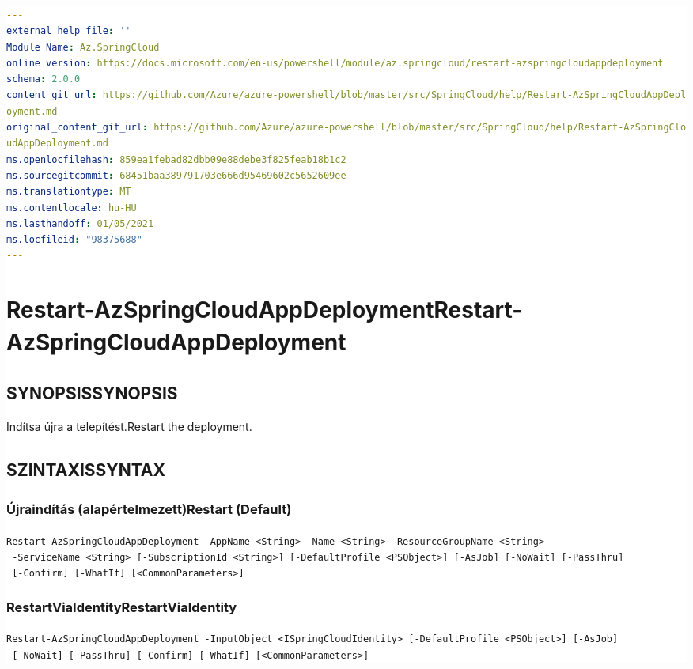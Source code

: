 ```yaml
---
external help file: ''
Module Name: Az.SpringCloud
online version: https://docs.microsoft.com/en-us/powershell/module/az.springcloud/restart-azspringcloudappdeployment
schema: 2.0.0
content_git_url: https://github.com/Azure/azure-powershell/blob/master/src/SpringCloud/help/Restart-AzSpringCloudAppDeployment.md
original_content_git_url: https://github.com/Azure/azure-powershell/blob/master/src/SpringCloud/help/Restart-AzSpringCloudAppDeployment.md
ms.openlocfilehash: 859ea1febad82dbb09e88debe3f825feab18b1c2
ms.sourcegitcommit: 68451baa389791703e666d95469602c5652609ee
ms.translationtype: MT
ms.contentlocale: hu-HU
ms.lasthandoff: 01/05/2021
ms.locfileid: "98375688"
---
```

# <span data-ttu-id="da07f-101">Restart-AzSpringCloudAppDeployment</span><span class="sxs-lookup"><span data-stu-id="da07f-101">Restart-AzSpringCloudAppDeployment</span></span>

## <span data-ttu-id="da07f-102">SYNOPSIS</span><span class="sxs-lookup"><span data-stu-id="da07f-102">SYNOPSIS</span></span>
<span data-ttu-id="da07f-103">Indítsa újra a telepítést.</span><span class="sxs-lookup"><span data-stu-id="da07f-103">Restart the deployment.</span></span>

## <span data-ttu-id="da07f-104">SZINTAXIS</span><span class="sxs-lookup"><span data-stu-id="da07f-104">SYNTAX</span></span>

### <span data-ttu-id="da07f-105">Újraindítás (alapértelmezett)</span><span class="sxs-lookup"><span data-stu-id="da07f-105">Restart (Default)</span></span>
```
Restart-AzSpringCloudAppDeployment -AppName <String> -Name <String> -ResourceGroupName <String>
 -ServiceName <String> [-SubscriptionId <String>] [-DefaultProfile <PSObject>] [-AsJob] [-NoWait] [-PassThru]
 [-Confirm] [-WhatIf] [<CommonParameters>]
```

### <span data-ttu-id="da07f-106">RestartViaIdentity</span><span class="sxs-lookup"><span data-stu-id="da07f-106">RestartViaIdentity</span></span>
```
Restart-AzSpringCloudAppDeployment -InputObject <ISpringCloudIdentity> [-DefaultProfile <PSObject>] [-AsJob]
 [-NoWait] [-PassThru] [-Confirm] [-WhatIf] [<CommonParameters>]
```
